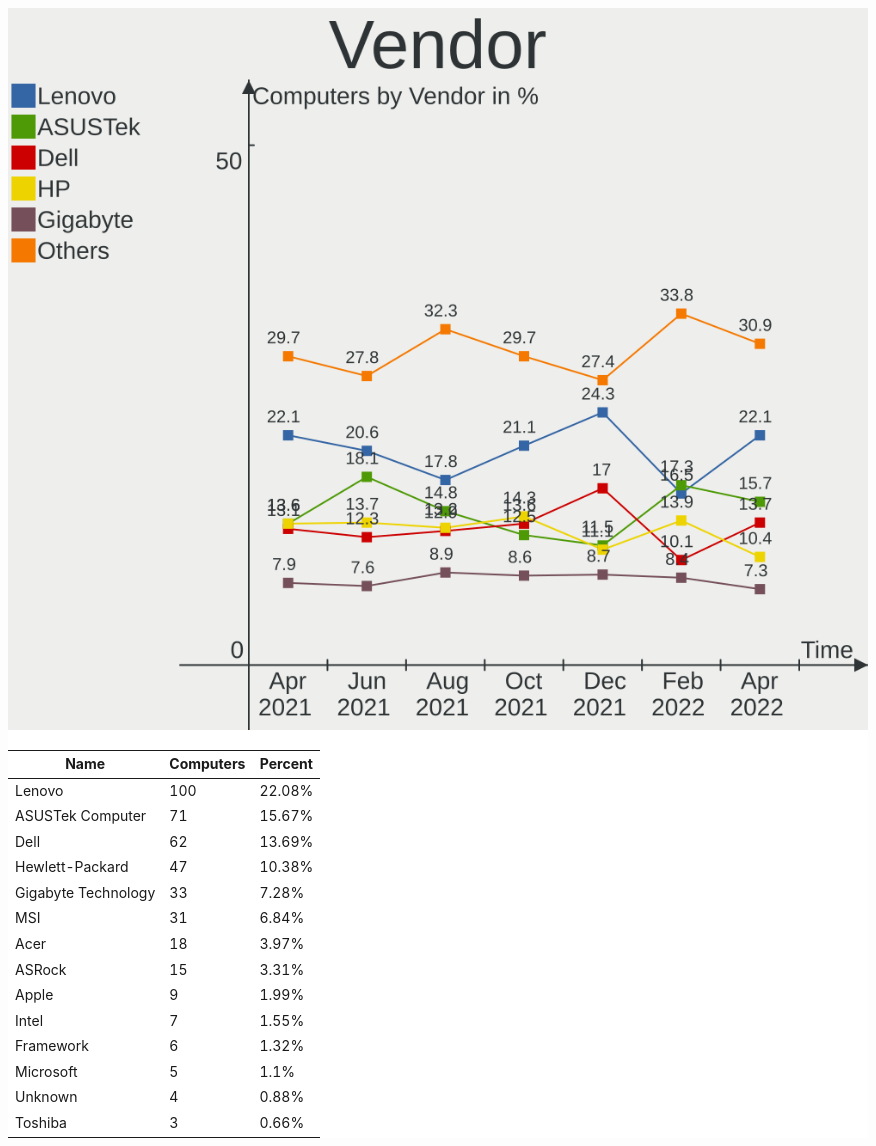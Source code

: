 ![Vendor](./images/line_chart/node_vendor.svg)

| Name                | Computers | Percent |
|---------------------|-----------|---------|
| Lenovo              | 100       | 22.08%  |
| ASUSTek Computer    | 71        | 15.67%  |
| Dell                | 62        | 13.69%  |
| Hewlett-Packard     | 47        | 10.38%  |
| Gigabyte Technology | 33        | 7.28%   |
| MSI                 | 31        | 6.84%   |
| Acer                | 18        | 3.97%   |
| ASRock              | 15        | 3.31%   |
| Apple               | 9         | 1.99%   |
| Intel               | 7         | 1.55%   |
| Framework           | 6         | 1.32%   |
| Microsoft           | 5         | 1.1%    |
| Unknown             | 4         | 0.88%   |
| Toshiba             | 3         | 0.66%   |